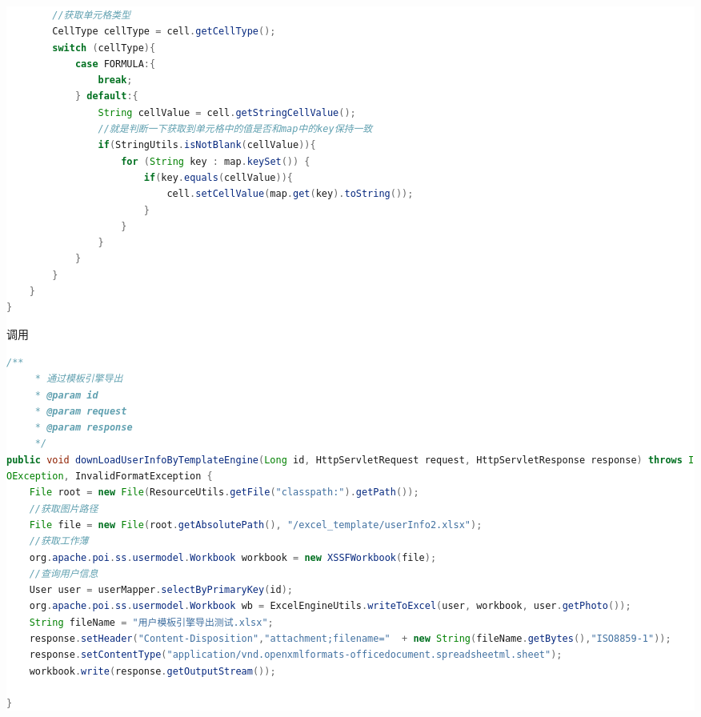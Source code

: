 ```java
        //获取单元格类型
        CellType cellType = cell.getCellType();
        switch (cellType){
            case FORMULA:{
                break;
            } default:{
                String cellValue = cell.getStringCellValue();
                //就是判断一下获取到单元格中的值是否和map中的key保持一致
                if(StringUtils.isNotBlank(cellValue)){
                    for (String key : map.keySet()) {
                        if(key.equals(cellValue)){
                            cell.setCellValue(map.get(key).toString());
                        }
                    }
                }
            }
        }
    }
}
```

调用

```java
/**
     * 通过模板引擎导出
     * @param id
     * @param request
     * @param response
     */
public void downLoadUserInfoByTemplateEngine(Long id, HttpServletRequest request, HttpServletResponse response) throws IOException, InvalidFormatException {
    File root = new File(ResourceUtils.getFile("classpath:").getPath());
    //获取图片路径
    File file = new File(root.getAbsolutePath(), "/excel_template/userInfo2.xlsx");
    //获取工作薄
    org.apache.poi.ss.usermodel.Workbook workbook = new XSSFWorkbook(file);
    //查询用户信息
    User user = userMapper.selectByPrimaryKey(id);
    org.apache.poi.ss.usermodel.Workbook wb = ExcelEngineUtils.writeToExcel(user, workbook, user.getPhoto());
    String fileName = "用户模板引擎导出测试.xlsx";
    response.setHeader("Content-Disposition","attachment;filename="  + new String(fileName.getBytes(),"ISO8859-1"));
    response.setContentType("application/vnd.openxmlformats-officedocument.spreadsheetml.sheet");
    workbook.write(response.getOutputStream());

}

```


